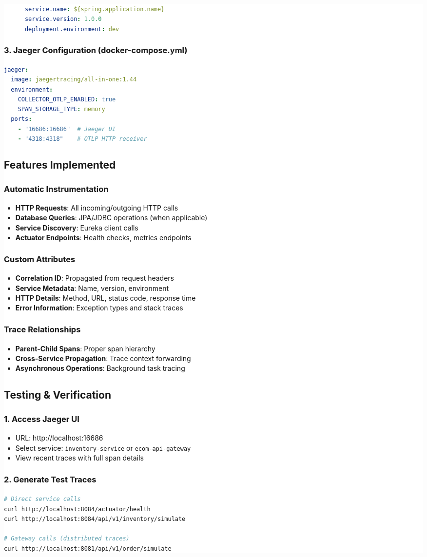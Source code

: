 ```yaml
      service.name: ${spring.application.name}
      service.version: 1.0.0
      deployment.environment: dev
```

### 3. Jaeger Configuration (docker-compose.yml)
```yaml
jaeger:
  image: jaegertracing/all-in-one:1.44
  environment:
    COLLECTOR_OTLP_ENABLED: true
    SPAN_STORAGE_TYPE: memory
  ports:
    - "16686:16686"  # Jaeger UI
    - "4318:4318"    # OTLP HTTP receiver
```

## Features Implemented

### Automatic Instrumentation
- **HTTP Requests**: All incoming/outgoing HTTP calls
- **Database Queries**: JPA/JDBC operations (when applicable)
- **Service Discovery**: Eureka client calls
- **Actuator Endpoints**: Health checks, metrics endpoints

### Custom Attributes
- **Correlation ID**: Propagated from request headers
- **Service Metadata**: Name, version, environment
- **HTTP Details**: Method, URL, status code, response time
- **Error Information**: Exception types and stack traces

### Trace Relationships
- **Parent-Child Spans**: Proper span hierarchy
- **Cross-Service Propagation**: Trace context forwarding
- **Asynchronous Operations**: Background task tracing

## Testing & Verification

### 1. Access Jaeger UI
- URL: http://localhost:16686
- Select service: `inventory-service` or `ecom-api-gateway`
- View recent traces with full span details

### 2. Generate Test Traces
```bash
# Direct service calls
curl http://localhost:8084/actuator/health
curl http://localhost:8084/api/v1/inventory/simulate

# Gateway calls (distributed traces)
curl http://localhost:8081/api/v1/order/simulate
```

